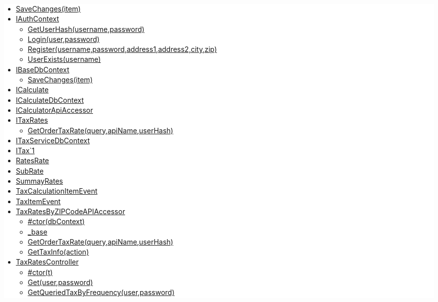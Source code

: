   - [SaveChanges(item)](#M-Auth-DataAccess-InterfaceContexts-IApiDbContext-SaveChanges-Auth-Model-ApiDbItem- 'TaxDemo.DataAccess.InterfaceContexts.IApiDbContext.SaveChanges(TaxDemo.Model.ApiDbItem)')
- [IAuthContext](#T-Auth-DataAccess-InterfaceContexts-IAuthContext 'TaxDemo.DataAccess.InterfaceContexts.IAuthContext')
  - [GetUserHash(username,password)](#M-Auth-DataAccess-InterfaceContexts-IAuthContext-GetUserHash-System-String,System-String- 'TaxDemo.DataAccess.InterfaceContexts.IAuthContext.GetUserHash(System.String,System.String)')
  - [Login(user,password)](#M-Auth-DataAccess-InterfaceContexts-IAuthContext-Login-System-String,System-String- 'TaxDemo.DataAccess.InterfaceContexts.IAuthContext.Login(System.String,System.String)')
  - [Register(username,password,address1,address2,city,zip)](#M-Auth-DataAccess-InterfaceContexts-IAuthContext-Register-Auth-Model-AuthModel,System-String- 'TaxDemo.DataAccess.InterfaceContexts.IAuthContext.Register(TaxDemo.Model.AuthModel,System.String)')
  - [UserExists(username)](#M-Auth-DataAccess-InterfaceContexts-IAuthContext-UserExists-System-String- 'TaxDemo.DataAccess.InterfaceContexts.IAuthContext.UserExists(System.String)')
- [IBaseDbContext](#T-Auth-DataAccess-InterfaceContexts-IBaseDbContext 'TaxDemo.DataAccess.InterfaceContexts.IBaseDbContext')
  - [SaveChanges(item)](#M-Auth-DataAccess-InterfaceContexts-IBaseDbContext-SaveChanges-Auth-Model-TaxCalculationItemEvent- 'TaxDemo.DataAccess.InterfaceContexts.IBaseDbContext.SaveChanges(TaxDemo.Model.TaxCalculationItemEvent)')
- [ICalculate](#T-Auth-Business-ICalculate 'TaxDemo.Business.ICalculate')
- [ICalculateDbContext](#T-Auth-DataAccess-InterfaceContexts-ICalculateDbContext 'TaxDemo.DataAccess.InterfaceContexts.ICalculateDbContext')
- [ICalculatorApiAccessor](#T-Auth-ApiDataAccess-ICalculatorApiAccessor 'TaxDemo.ApiDataAccess.ICalculatorApiAccessor')
- [ITaxRates](#T-Auth-ApiDataAccess-ITaxRates 'TaxDemo.ApiDataAccess.ITaxRates')
  - [GetOrderTaxRate(query,apiName,userHash)](#M-Auth-ApiDataAccess-ITaxRates-GetOrderTaxRate-System-String,System-String,System-Byte[]- 'TaxDemo.ApiDataAccess.ITaxRates.GetOrderTaxRate(System.String,System.String,System.Byte[])')
- [ITaxServiceDbContext](#T-Auth-DataAccess-InterfaceContexts-ITaxServiceDbContext 'TaxDemo.DataAccess.InterfaceContexts.ITaxServiceDbContext')
- [ITax\`1](#T-Auth-ApiDataAccess-ITax`1 'TaxDemo.ApiDataAccess.ITax`1')
- [RatesRate](#T-Auth-Model-RatesRate 'TaxDemo.Model.RatesRate')
- [SubRate](#T-Auth-Model-SubRate 'TaxDemo.Model.SubRate')
- [SummayRates](#T-Auth-Model-SummayRates 'TaxDemo.Model.SummayRates')
- [TaxCalculationItemEvent](#T-Auth-Model-TaxCalculationItemEvent 'TaxDemo.Model.TaxCalculationItemEvent')
- [TaxItemEvent](#T-Auth-Model-TaxItemEvent 'TaxDemo.Model.TaxItemEvent')
- [TaxRatesByZIPCodeAPIAccessor](#T-Auth-ApiDataAccess-TaxRatesByZIPCodeAPIAccessor 'TaxDemo.ApiDataAccess.TaxRatesByZIPCodeAPIAccessor')
  - [#ctor(dbContext)](#M-Auth-ApiDataAccess-TaxRatesByZIPCodeAPIAccessor-#ctor-Auth-DataAccess-Contexts-DataContextApi,Auth-DataAccess-Contexts-DataContextTax- 'TaxDemo.ApiDataAccess.TaxRatesByZIPCodeAPIAccessor.#ctor(TaxDemo.DataAccess.Contexts.DataContextApi,TaxDemo.DataAccess.Contexts.DataContextTax)')
  - [_base](#F-Auth-ApiDataAccess-TaxRatesByZIPCodeAPIAccessor-_base 'TaxDemo.ApiDataAccess.TaxRatesByZIPCodeAPIAccessor._base')
  - [GetOrderTaxRate(query,apiName,userHash)](#M-Auth-ApiDataAccess-TaxRatesByZIPCodeAPIAccessor-GetOrderTaxRate-System-String,System-String,System-Byte[]- 'TaxDemo.ApiDataAccess.TaxRatesByZIPCodeAPIAccessor.GetOrderTaxRate(System.String,System.String,System.Byte[])')
  - [GetTaxInfo(action)](#M-Auth-ApiDataAccess-TaxRatesByZIPCodeAPIAccessor-GetTaxInfo-Auth-Model-RatesRate- 'TaxDemo.ApiDataAccess.TaxRatesByZIPCodeAPIAccessor.GetTaxInfo(TaxDemo.Model.RatesRate)')
- [TaxRatesController](#T-Auth-Controllers-TaxRatesController 'TaxDemo.Controllers.TaxRatesController')
  - [#ctor(t)](#M-Auth-Controllers-TaxRatesController-#ctor-Auth-DataAccess-InterfaceContexts-IAuthContext,Auth-ApiDataAccess-ITaxRates,Auth-DataAccess-InterfaceContexts-ITaxServiceDbContext,Microsoft-Extensions-Logging-ILogger{Auth-Controllers-TaxRatesController}- 'TaxDemo.Controllers.TaxRatesController.#ctor(TaxDemo.DataAccess.InterfaceContexts.IAuthContext,TaxDemo.ApiDataAccess.ITaxRates,TaxDemo.DataAccess.InterfaceContexts.ITaxServiceDbContext,Microsoft.Extensions.Logging.ILogger{TaxDemo.Controllers.TaxRatesController})')
  - [Get(user,password)](#M-Auth-Controllers-TaxRatesController-Get-System-String,System-String- 'TaxDemo.Controllers.TaxRatesController.Get(System.String,System.String)')
  - [GetQueriedTaxByFrequency(user,password)](#M-Auth-Controllers-TaxRatesController-GetQueriedTaxByFrequency-System-String,System-String,System-Decimal- 'TaxDemo.Controllers.TaxRatesController.GetQueriedTaxByFrequency(System.String,System.String,System.Decimal)')